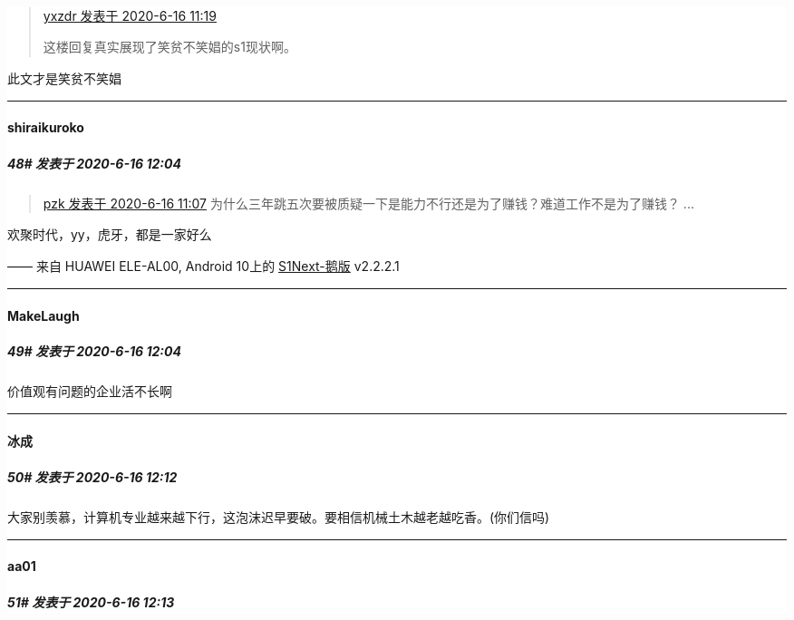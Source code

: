 
<blockquote><a href="httphttps://bbs.saraba1st.com/2b/forum.php?mod=redirect&amp;goto=findpost&amp;pid=47823674&amp;ptid=1941981" target="_blank">yxzdr 发表于 2020-6-16 11:19</a>

这楼回复真实展现了笑贫不笑娼的s1现状啊。</blockquote>
此文才是笑贫不笑娼







*****

####  shiraikuroko  
##### 48#       发表于 2020-6-16 12:04



<blockquote><a href="httphttps://bbs.saraba1st.com/2b/forum.php?mod=redirect&amp;goto=findpost&amp;pid=47823468&amp;ptid=1941981" target="_blank">pzk 发表于 2020-6-16 11:07</a>
为什么三年跳五次要被质疑一下是能力不行还是为了赚钱？难道工作不是为了赚钱？ ...</blockquote>
欢聚时代，yy，虎牙，都是一家好么

—— 来自 HUAWEI ELE-AL00, Android 10上的 [S1Next-鹅版](https://github.com/ykrank/S1-Next/releases) v2.2.2.1







*****

####  MakeLaugh  
##### 49#       发表于 2020-6-16 12:04




价值观有问题的企业活不长啊







*****

####  冰成  
##### 50#       发表于 2020-6-16 12:12




大家别羡慕，计算机专业越来越下行，这泡沫迟早要破。要相信机械土木越老越吃香。(你们信吗)







*****

####  aa01  
##### 51#       发表于 2020-6-16 12:13
